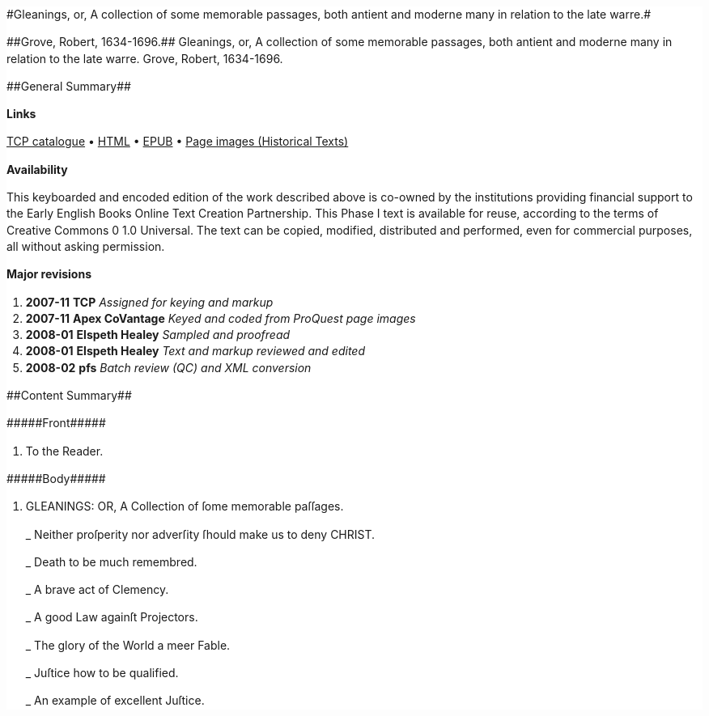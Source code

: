 #Gleanings, or, A collection of some memorable passages, both antient and moderne many in relation to the late warre.#

##Grove, Robert, 1634-1696.##
Gleanings, or, A collection of some memorable passages, both antient and moderne many in relation to the late warre.
Grove, Robert, 1634-1696.

##General Summary##

**Links**

[TCP catalogue](http://www.ota.ox.ac.uk/tcp/)  • 
[HTML](http://tei.it.ox.ac.uk/tcp/Texts-HTML/free/A42/A42258.html)  • 
[EPUB](http://tei.it.ox.ac.uk/tcp/Texts-EPUB/free/A42/A42258.epub) • 
[Page images (Historical Texts)](https://data.historicaltexts.jisc.ac.uk/view?pubId=eebo-08103200e&pageId=eebo-08103200e-40850-1)

**Availability**

This keyboarded and encoded edition of the
	       work described above is co-owned by the institutions
	       providing financial support to the Early English Books
	       Online Text Creation Partnership. This Phase I text is
	       available for reuse, according to the terms of Creative
	       Commons 0 1.0 Universal. The text can be copied,
	       modified, distributed and performed, even for
	       commercial purposes, all without asking permission.

**Major revisions**

1. __2007-11__ __TCP__ *Assigned for keying and markup*
1. __2007-11__ __Apex CoVantage__ *Keyed and coded from ProQuest page images*
1. __2008-01__ __Elspeth Healey__ *Sampled and proofread*
1. __2008-01__ __Elspeth Healey__ *Text and markup reviewed and edited*
1. __2008-02__ __pfs__ *Batch review (QC) and XML conversion*

##Content Summary##

#####Front#####

1. To the Reader.

#####Body#####

1. GLEANINGS: OR, A Collection of ſome memorable paſſages.

    _ Neither proſperity nor adverſity ſhould make us to deny CHRIST.

    _ Death to be much remembred.

    _ A brave act of Clemency.

    _ A good Law againſt Projectors.

    _ The glory of the World a meer Fable.

    _ Juſtice how to be qualified.

    _ An example of excellent Juſtice.
